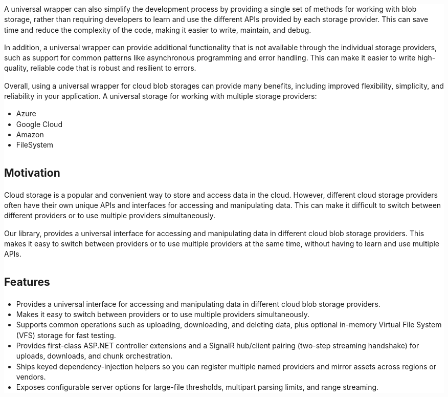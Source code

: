 A universal wrapper can also simplify the development process by providing a single set of methods for working with blob
storage, rather than requiring developers to learn and use the different APIs provided by each storage provider. This
can save time and reduce the complexity of the code, making it easier to write, maintain, and debug.

In addition, a universal wrapper can provide additional functionality that is not available through the individual
storage providers, such as support for common patterns like asynchronous programming and error handling. This can make
it easier to write high-quality, reliable code that is robust and resilient to errors.

Overall, using a universal wrapper for cloud blob storages can provide many benefits, including improved flexibility,
simplicity, and reliability in your application.
A universal storage for working with multiple storage providers:

- Azure
- Google Cloud
- Amazon
- FileSystem

## Motivation

Cloud storage is a popular and convenient way to store and access data in the cloud.
However, different cloud storage providers often have their own unique APIs and interfaces for accessing and
manipulating data.
This can make it difficult to switch between different providers or to use multiple providers simultaneously.

Our library, provides a universal interface for accessing and manipulating data in different cloud blob storage
providers.
This makes it easy to switch between providers or to use multiple providers at the same time, without having to learn
and use multiple APIs.

## Features

- Provides a universal interface for accessing and manipulating data in different cloud blob storage providers.
- Makes it easy to switch between providers or to use multiple providers simultaneously.
- Supports common operations such as uploading, downloading, and deleting data, plus optional in-memory Virtual File System (VFS) storage for fast testing.
- Provides first-class ASP.NET controller extensions and a SignalR hub/client pairing (two-step streaming handshake) for uploads, downloads, and chunk orchestration.
- Ships keyed dependency-injection helpers so you can register multiple named providers and mirror assets across regions or vendors.
- Exposes configurable server options for large-file thresholds, multipart parsing limits, and range streaming.
